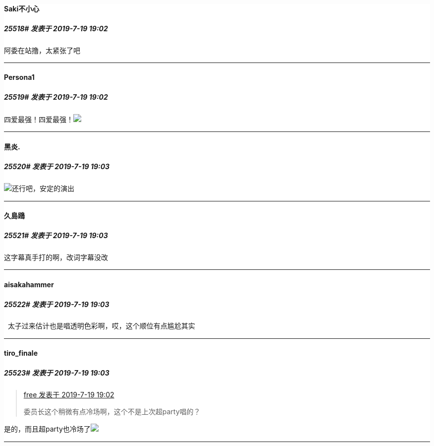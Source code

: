####  Saki不小心  
##### 25518#       发表于 2019-7-19 19:02


阿委在站撸，太紧张了吧


-----

####  Persona1  
##### 25519#       发表于 2019-7-19 19:02


四爱最强！四爱最强！<img src="https://static.saraba1st.com/image/smiley/face2017/128.png" referrerpolicy="no-referrer">


-----

####  黑炎.  
##### 25520#       发表于 2019-7-19 19:03


<img src="https://static.saraba1st.com/image/smiley/face2017/068.png" referrerpolicy="no-referrer">还行吧，安定的演出


-----

####  久島鴎  
##### 25521#       发表于 2019-7-19 19:03


这字幕真手打的啊，改词字幕没改


-----

####  aisakahammer  
##### 25522#       发表于 2019-7-19 19:03


  太子过来估计也是唱透明色彩啊，哎，这个顺位有点尴尬其实


-----

####  tiro_finale  
##### 25523#       发表于 2019-7-19 19:03


<blockquote><a href="httphttps://bbs.saraba1st.com/2b/forum.php?mod=redirect&amp;goto=findpost&amp;pid=44584964&amp;ptid=1823171" target="_blank">free 发表于 2019-7-19 19:02</a>

委员长这个稍微有点冷场啊，这个不是上次超party唱的？</blockquote>
是的，而且超party也冷场了<img src="https://static.saraba1st.com/image/smiley/face2017/068.png" referrerpolicy="no-referrer">


-----
